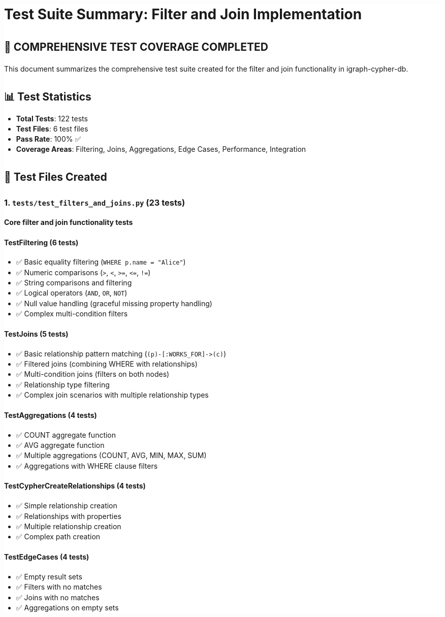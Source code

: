 # Test Suite Summary: Filter and Join Implementation

## 🎯 **COMPREHENSIVE TEST COVERAGE COMPLETED**

This document summarizes the comprehensive test suite created for the filter and join functionality in igraph-cypher-db.

## 📊 **Test Statistics**

- **Total Tests**: 122 tests
- **Test Files**: 6 test files
- **Pass Rate**: 100% ✅
- **Coverage Areas**: Filtering, Joins, Aggregations, Edge Cases, Performance, Integration

## 🧪 **Test Files Created**

### 1. `tests/test_filters_and_joins.py` (23 tests)
**Core filter and join functionality tests**

#### TestFiltering (6 tests)
- ✅ Basic equality filtering (`WHERE p.name = "Alice"`)
- ✅ Numeric comparisons (`>`, `<`, `>=`, `<=`, `!=`)
- ✅ String comparisons and filtering
- ✅ Logical operators (`AND`, `OR`, `NOT`)
- ✅ Null value handling (graceful missing property handling)
- ✅ Complex multi-condition filters

#### TestJoins (5 tests)
- ✅ Basic relationship pattern matching (`(p)-[:WORKS_FOR]->(c)`)
- ✅ Filtered joins (combining WHERE with relationships)
- ✅ Multi-condition joins (filters on both nodes)
- ✅ Relationship type filtering
- ✅ Complex join scenarios with multiple relationship types

#### TestAggregations (4 tests)
- ✅ COUNT aggregate function
- ✅ AVG aggregate function
- ✅ Multiple aggregations (COUNT, AVG, MIN, MAX, SUM)
- ✅ Aggregations with WHERE clause filters

#### TestCypherCreateRelationships (4 tests)
- ✅ Simple relationship creation
- ✅ Relationships with properties
- ✅ Multiple relationship creation
- ✅ Complex path creation

#### TestEdgeCases (4 tests)
- ✅ Empty result sets
- ✅ Filters with no matches
- ✅ Joins with no matches
- ✅ Aggregations on empty sets

